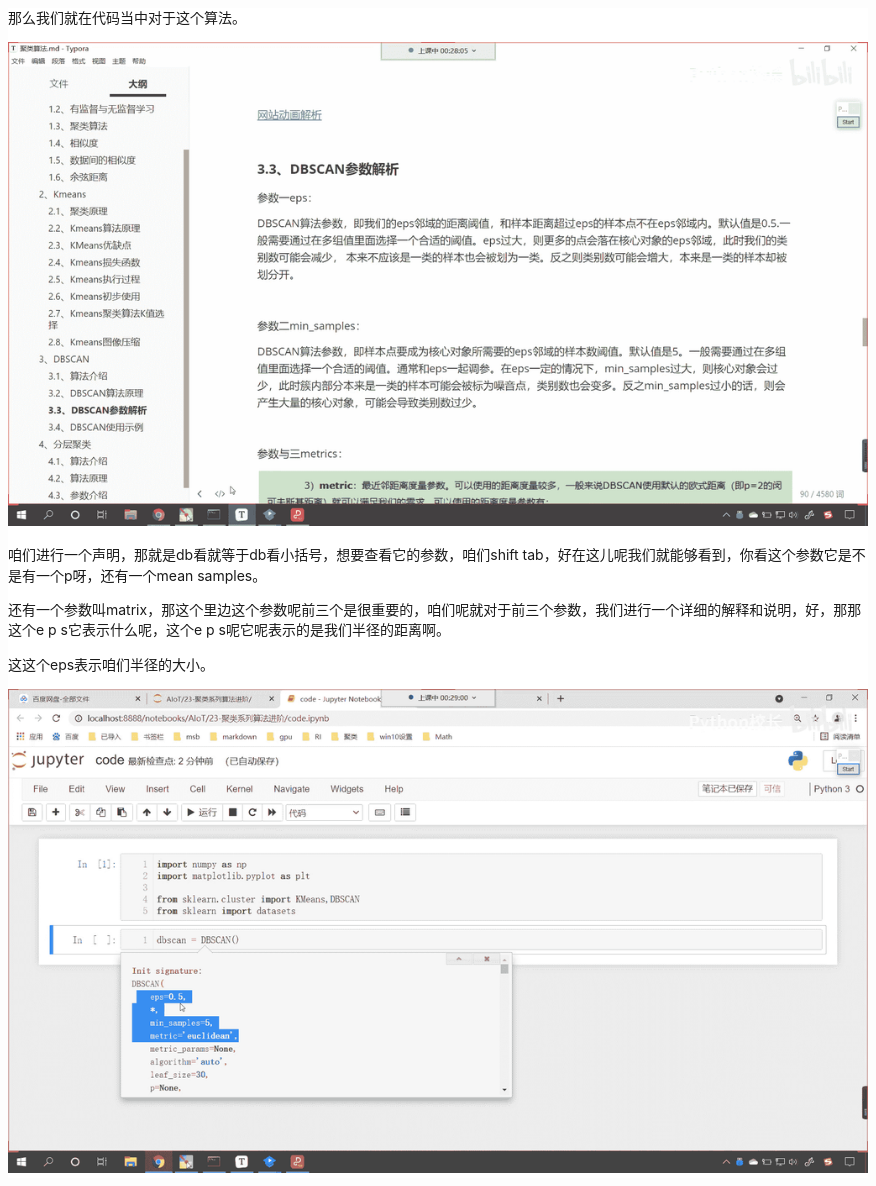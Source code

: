 那么我们就在代码当中对于这个算法。

![](img/a34169ee16e0f22f436e8a951361810c_14.png)

咱们进行一个声明，那就是db看就等于db看小括号，想要查看它的参数，咱们shift tab，好在这儿呢我们就能够看到，你看这个参数它是不是有一个p呀，还有一个mean samples。

还有一个参数叫matrix，那这个里边这个参数呢前三个是很重要的，咱们呢就对于前三个参数，我们进行一个详细的解释和说明，好，那那这个e p s它表示什么呢，这个e p s呢它呢表示的是我们半径的距离啊。

这这个eps表示咱们半径的大小。

![](img/a34169ee16e0f22f436e8a951361810c_16.png)
